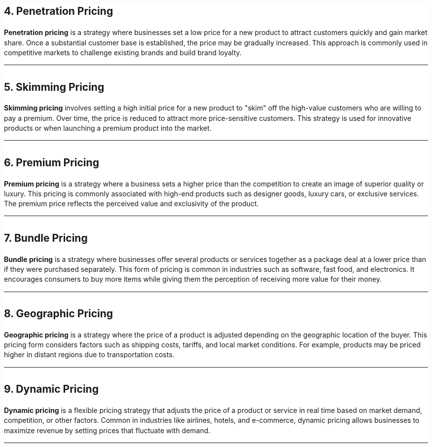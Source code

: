 ## 4. Penetration Pricing

**Penetration pricing** is a strategy where businesses set a low price for a new product to attract customers quickly and gain market share. Once a substantial customer base is established, the price may be gradually increased. This approach is commonly used in competitive markets to challenge existing brands and build brand loyalty.

---

## 5. Skimming Pricing

**Skimming pricing** involves setting a high initial price for a new product to "skim" off the high-value customers who are willing to pay a premium. Over time, the price is reduced to attract more price-sensitive customers. This strategy is used for innovative products or when launching a premium product into the market.

---

## 6. Premium Pricing

**Premium pricing** is a strategy where a business sets a higher price than the competition to create an image of superior quality or luxury. This pricing is commonly associated with high-end products such as designer goods, luxury cars, or exclusive services. The premium price reflects the perceived value and exclusivity of the product.

---

## 7. Bundle Pricing

**Bundle pricing** is a strategy where businesses offer several products or services together as a package deal at a lower price than if they were purchased separately. This form of pricing is common in industries such as software, fast food, and electronics. It encourages consumers to buy more items while giving them the perception of receiving more value for their money.

---

## 8. Geographic Pricing

**Geographic pricing** is a strategy where the price of a product is adjusted depending on the geographic location of the buyer. This pricing form considers factors such as shipping costs, tariffs, and local market conditions. For example, products may be priced higher in distant regions due to transportation costs.

---

## 9. Dynamic Pricing

**Dynamic pricing** is a flexible pricing strategy that adjusts the price of a product or service in real time based on market demand, competition, or other factors. Common in industries like airlines, hotels, and e-commerce, dynamic pricing allows businesses to maximize revenue by setting prices that fluctuate with demand.

---
